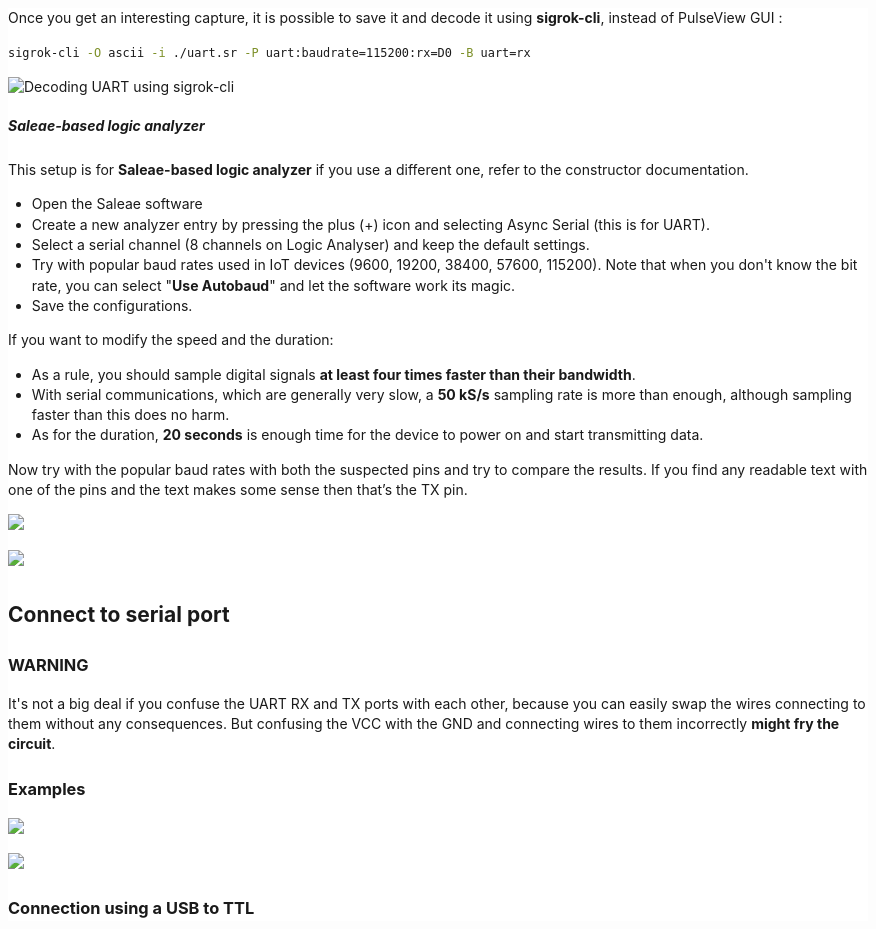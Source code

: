 Once you get an interesting capture, it is possible to save it and decode it using **sigrok-cli**, instead of PulseView GUI :

```bash
sigrok-cli -O ascii -i ./uart.sr -P uart:baudrate=115200:rx=D0 -B uart=rx
```

![Decoding UART using sigrok-cli](../assets/UART_sigrok_dump.png)

##### Saleae-based logic analyzer

This setup is for **Saleae-based logic analyzer** if you use a different one, refer to the constructor documentation.

* Open the Saleae software
* Create a new analyzer entry by pressing the plus (+) icon and selecting Async Serial (this is for UART).
* Select a serial channel (8 channels on Logic Analyser) and keep the default settings.
* Try with popular baud rates used in IoT devices (9600, 19200, 38400, 57600, 115200). Note that when you don't know the bit rate, you can select "**Use Autobaud**" and let the software work its magic.
* Save the configurations.

If you want to modify the speed and the duration:
* As a rule, you should sample digital signals **at least four times faster than their bandwidth**. 
* With serial communications, which are generally very slow, a **50 kS/s** sampling rate is more than enough, although sampling faster than this does no harm.
*  As for the duration, **20 seconds** is enough time for the device to power on and start transmitting data.

Now try with the popular baud rates with both the suspected pins and try to compare the results. If you find any readable text with one of the pins and the text makes some sense then that’s the TX pin.

![](https://miro.medium.com/max/640/1*_7i8gbB0Sw2I0QxCMQ6gRw.png)

![](https://miro.medium.com/max/640/1*1Ku2G160NBczbgM-USi8kQ.png)


## Connect to serial port

### WARNING
It's not a big deal if you confuse the UART RX and TX ports with each other, because you can easily swap the wires connecting to them without any consequences. But confusing the VCC with the GND and connecting wires to them incorrectly **might fry the circuit**.

### Examples

![](http://remotexy.com/img/help/help-esp8266-firmware-update-usbuart.png)

![](https://vanhunteradams.com/Protocols/UART/uart_hardware.png)

### Connection using a USB to TTL
